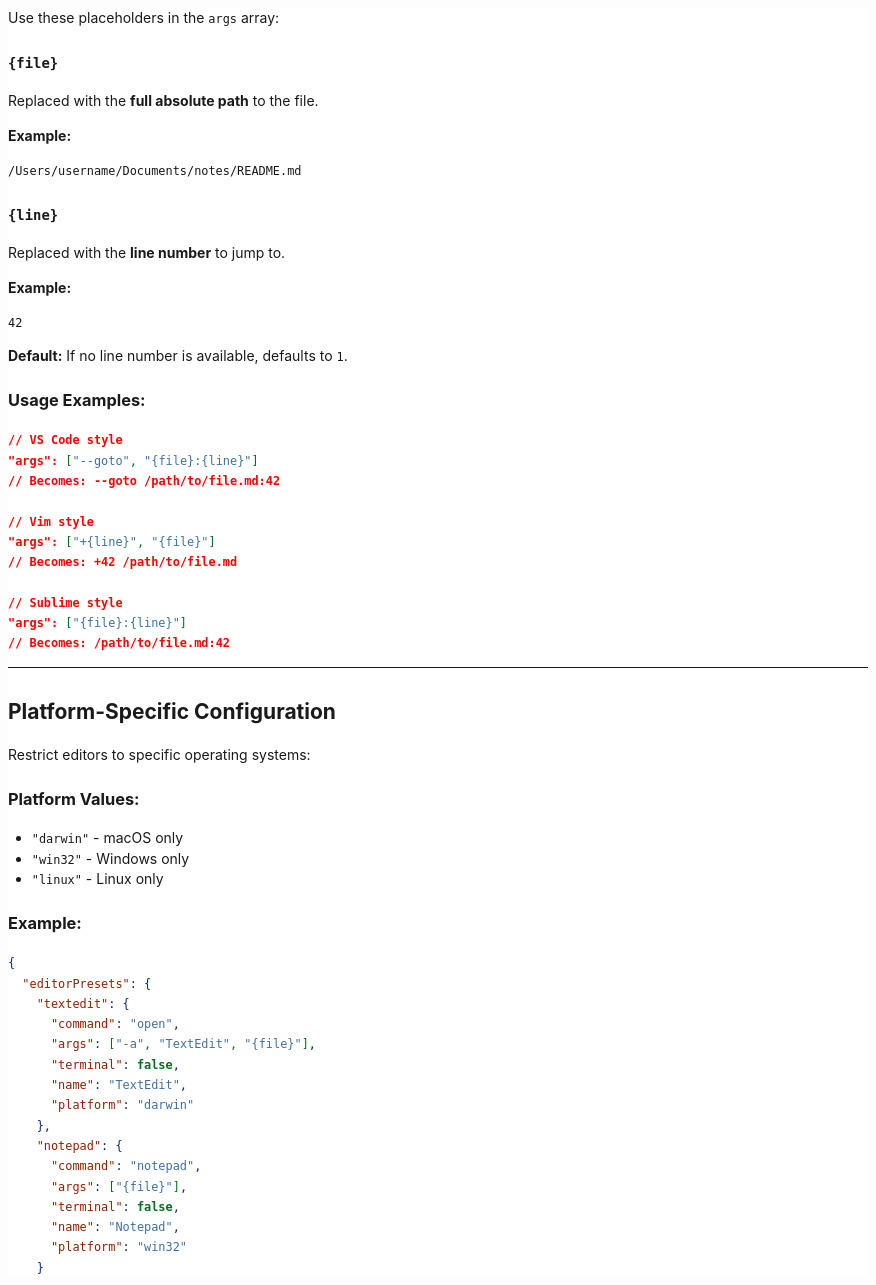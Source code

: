 Use these placeholders in the `args` array:

### `{file}`
Replaced with the **full absolute path** to the file.

**Example:**
```
/Users/username/Documents/notes/README.md
```

### `{line}`
Replaced with the **line number** to jump to.

**Example:**
```
42
```

**Default:** If no line number is available, defaults to `1`.

### Usage Examples:

```json
// VS Code style
"args": ["--goto", "{file}:{line}"]
// Becomes: --goto /path/to/file.md:42

// Vim style
"args": ["+{line}", "{file}"]
// Becomes: +42 /path/to/file.md

// Sublime style
"args": ["{file}:{line}"]
// Becomes: /path/to/file.md:42
```

---

## Platform-Specific Configuration

Restrict editors to specific operating systems:

### Platform Values:
- `"darwin"` - macOS only
- `"win32"` - Windows only
- `"linux"` - Linux only

### Example:

```json
{
  "editorPresets": {
    "textedit": {
      "command": "open",
      "args": ["-a", "TextEdit", "{file}"],
      "terminal": false,
      "name": "TextEdit",
      "platform": "darwin"
    },
    "notepad": {
      "command": "notepad",
      "args": ["{file}"],
      "terminal": false,
      "name": "Notepad",
      "platform": "win32"
    }
```